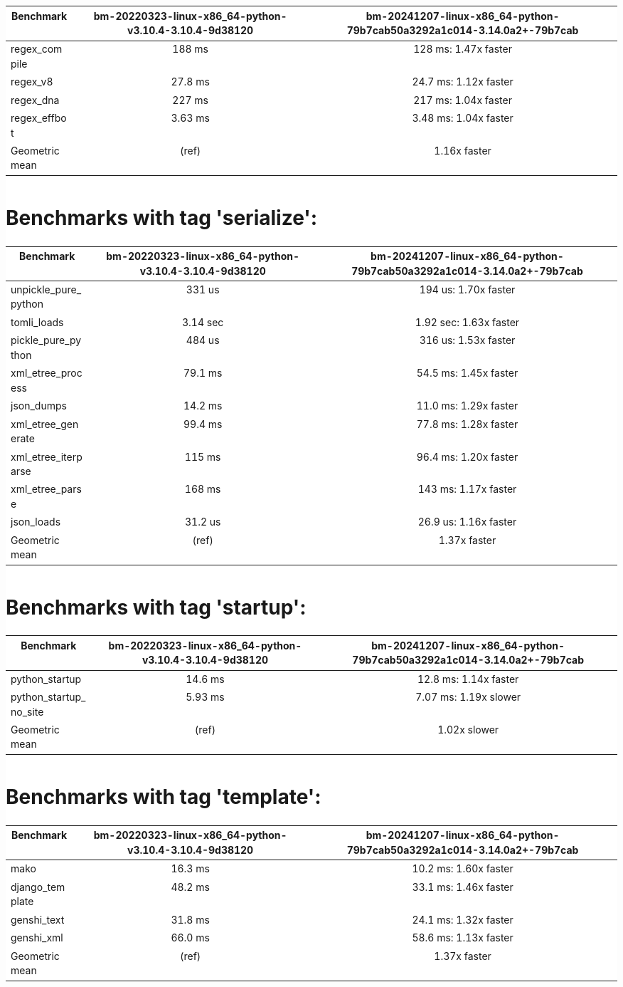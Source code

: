 | Benchmark      | bm-20220323-linux-x86_64-python-v3.10.4-3.10.4-9d38120 | bm-20241207-linux-x86_64-python-79b7cab50a3292a1c014-3.14.0a2+-79b7cab |
|----------------|:------------------------------------------------------:|:----------------------------------------------------------------------:|
| regex_compile  | 188 ms                                                 | 128 ms: 1.47x faster                                                   |
| regex_v8       | 27.8 ms                                                | 24.7 ms: 1.12x faster                                                  |
| regex_dna      | 227 ms                                                 | 217 ms: 1.04x faster                                                   |
| regex_effbot   | 3.63 ms                                                | 3.48 ms: 1.04x faster                                                  |
| Geometric mean | (ref)                                                  | 1.16x faster                                                           |

Benchmarks with tag 'serialize':
================================

| Benchmark            | bm-20220323-linux-x86_64-python-v3.10.4-3.10.4-9d38120 | bm-20241207-linux-x86_64-python-79b7cab50a3292a1c014-3.14.0a2+-79b7cab |
|----------------------|:------------------------------------------------------:|:----------------------------------------------------------------------:|
| unpickle_pure_python | 331 us                                                 | 194 us: 1.70x faster                                                   |
| tomli_loads          | 3.14 sec                                               | 1.92 sec: 1.63x faster                                                 |
| pickle_pure_python   | 484 us                                                 | 316 us: 1.53x faster                                                   |
| xml_etree_process    | 79.1 ms                                                | 54.5 ms: 1.45x faster                                                  |
| json_dumps           | 14.2 ms                                                | 11.0 ms: 1.29x faster                                                  |
| xml_etree_generate   | 99.4 ms                                                | 77.8 ms: 1.28x faster                                                  |
| xml_etree_iterparse  | 115 ms                                                 | 96.4 ms: 1.20x faster                                                  |
| xml_etree_parse      | 168 ms                                                 | 143 ms: 1.17x faster                                                   |
| json_loads           | 31.2 us                                                | 26.9 us: 1.16x faster                                                  |
| Geometric mean       | (ref)                                                  | 1.37x faster                                                           |

Benchmarks with tag 'startup':
==============================

| Benchmark              | bm-20220323-linux-x86_64-python-v3.10.4-3.10.4-9d38120 | bm-20241207-linux-x86_64-python-79b7cab50a3292a1c014-3.14.0a2+-79b7cab |
|------------------------|:------------------------------------------------------:|:----------------------------------------------------------------------:|
| python_startup         | 14.6 ms                                                | 12.8 ms: 1.14x faster                                                  |
| python_startup_no_site | 5.93 ms                                                | 7.07 ms: 1.19x slower                                                  |
| Geometric mean         | (ref)                                                  | 1.02x slower                                                           |

Benchmarks with tag 'template':
===============================

| Benchmark       | bm-20220323-linux-x86_64-python-v3.10.4-3.10.4-9d38120 | bm-20241207-linux-x86_64-python-79b7cab50a3292a1c014-3.14.0a2+-79b7cab |
|-----------------|:------------------------------------------------------:|:----------------------------------------------------------------------:|
| mako            | 16.3 ms                                                | 10.2 ms: 1.60x faster                                                  |
| django_template | 48.2 ms                                                | 33.1 ms: 1.46x faster                                                  |
| genshi_text     | 31.8 ms                                                | 24.1 ms: 1.32x faster                                                  |
| genshi_xml      | 66.0 ms                                                | 58.6 ms: 1.13x faster                                                  |
| Geometric mean  | (ref)                                                  | 1.37x faster                                                           |
